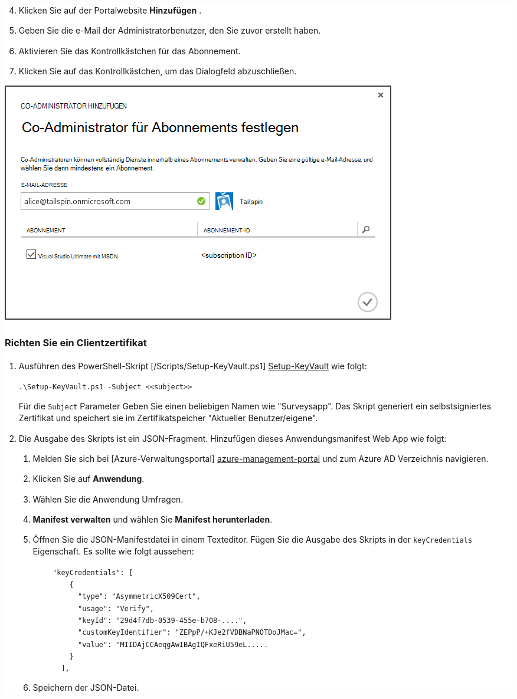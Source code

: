 4. Klicken Sie auf der Portalwebsite **Hinzufügen** .

5. Geben Sie die e-Mail der Administratorbenutzer, den Sie zuvor erstellt haben.

6. Aktivieren Sie das Kontrollkästchen für das Abonnement.

7. Klicken Sie auf das Kontrollkästchen, um das Dialogfeld abzuschließen.

![Co-Administrator hinzufügen](media/guidance-multitenant-identity/co-admin.png)


### <a name="set-up-a-client-certificate"></a>Richten Sie ein Clientzertifikat

1. Ausführen des PowerShell-Skript [/Scripts/Setup-KeyVault.ps1] [ Setup-KeyVault] wie folgt:
    ```
    .\Setup-KeyVault.ps1 -Subject <<subject>>
    ```
    Für die `Subject` Parameter Geben Sie einen beliebigen Namen wie "Surveysapp". Das Skript generiert ein selbstsigniertes Zertifikat und speichert sie im Zertifikatspeicher "Aktueller Benutzer/eigene".

2. Die Ausgabe des Skripts ist ein JSON-Fragment. Hinzufügen dieses Anwendungsmanifest Web App wie folgt:

    1. Melden Sie sich bei [Azure-Verwaltungsportal] [ azure-management-portal] und zum Azure AD Verzeichnis navigieren.

    2. Klicken Sie auf **Anwendung**.

    3. Wählen Sie die Anwendung Umfragen.

    4.  **Manifest verwalten** und wählen Sie **Manifest herunterladen**.

    5.  Öffnen Sie die JSON-Manifestdatei in einem Texteditor. Fügen Sie die Ausgabe des Skripts in der `keyCredentials` Eigenschaft. Es sollte wie folgt aussehen:
    ```
            "keyCredentials": [
                {
                  "type": "AsymmetricX509Cert",
                  "usage": "Verify",
                  "keyId": "29d4f7db-0539-455e-b708-....",
                  "customKeyIdentifier": "ZEPpP/+KJe2fVDBNaPNOTDoJMac=",
                  "value": "MIIDAjCCAeqgAwIBAgIQFxeRiU59eL.....
                }
              ],
    ```          
    6.  Speichern der JSON-Datei.


[authorize-app]: ../key-vault/key-vault-get-started.md/#authorize
[azure-management-portal]: https://manage.windowsazure.com/
[azure-rm-cmdlets]: https://msdn.microsoft.com/library/mt125356.aspx
[client-assertion]: guidance-multitenant-identity-client-assertion.md
[configuration]: https://docs.asp.net/en/latest/fundamentals/configuration.html
[KeyVault]: https://azure.microsoft.com/services/key-vault/
[KeyVaultConfigurationProvider]: https://github.com/Azure-Samples/guidance-identity-management-for-multitenant-apps/blob/master/src/Tailspin.Surveys.Configuration.KeyVault/KeyVaultConfigurationProvider.cs
[key-tags]: https://msdn.microsoft.com/library/azure/dn903623.aspx#BKMK_Keytags
[Microsoft.Azure.KeyVault]: https://www.nuget.org/packages/Microsoft.Azure.KeyVault/
[options]: https://docs.asp.net/en/latest/fundamentals/configuration.html#using-options-and-configuration-objects
[readme]: https://github.com/Azure-Samples/guidance-identity-management-for-multitenant-apps/blob/master/docs/running-the-app.md
[Setup-KeyVault]: https://github.com/Azure-Samples/guidance-identity-management-for-multitenant-apps/blob/master/scripts/Setup-KeyVault.ps1
[Surveys]: guidance-multitenant-identity-tailspin.md
[user-secrets]: http://go.microsoft.com/fwlink/?LinkID=532709
[web-startup]: https://github.com/Azure-Samples/guidance-identity-management-for-multitenant-apps/blob/master/src/Tailspin.Surveys.Web/Startup.cs
[web-api-startup]: https://github.com/Azure-Samples/guidance-identity-management-for-multitenant-apps/blob/master/src/Tailspin.Surveys.WebAPI/Startup.cs
[Teil einer Serie]: guidance-multitenant-identity.md
[KeyVaultConfigurationProvider.cs]: https://github.com/Azure-Samples/guidance-identity-management-for-multitenant-apps/blob/master/src/Tailspin.Surveys.Configuration.KeyVault/KeyVaultConfigurationProvider.cs
[Beispiel]: https://github.com/Azure-Samples/guidance-identity-management-for-multitenant-apps